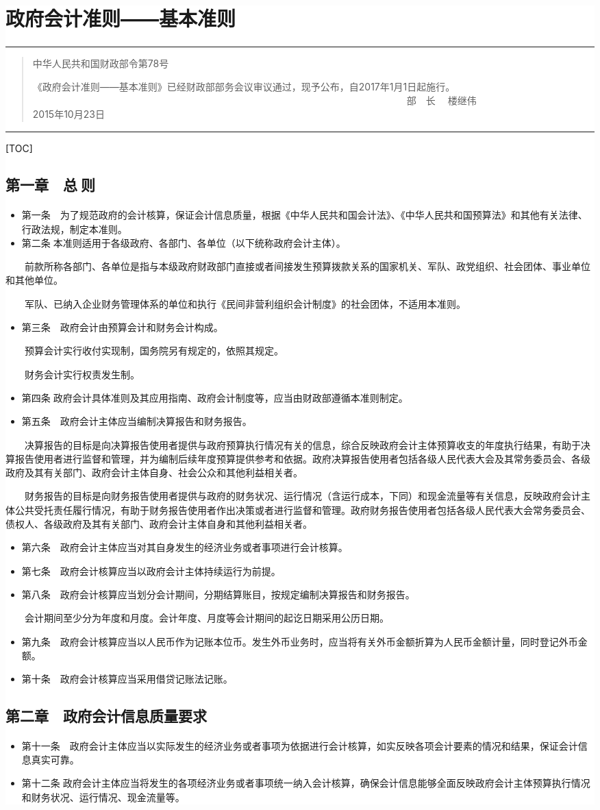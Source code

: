 # 政府会计准则——基本准则
----------------------------------------

> 中华人民共和国财政部令第78号
>
> 《政府会计准则——基本准则》已经财政部部务会议审议通过，现予公布，自2017年1月1日起施行。
> 　　　　　　　　　　　　　　　　　　　　　　　　　　　　　　　　　　　　　　　部　长　 楼继伟　
> 　　　　　　　　　　　　　　　　　　　　　　　　　　　　　　　　　　　　　　　　　2015年10月23日

--------------------------------



[TOC]



## 第一章　总 则

* 第一条　为了规范政府的会计核算，保证会计信息质量，根据《中华人民共和国会计法》、《中华人民共和国预算法》和其他有关法律、行政法规，制定本准则。 
* 第二条 本准则适用于各级政府、各部门、各单位（以下统称政府会计主体）。 

　　前款所称各部门、各单位是指与本级政府财政部门直接或者间接发生预算拨款关系的国家机关、军队、政党组织、社会团体、事业单位和其他单位。 

　　军队、已纳入企业财务管理体系的单位和执行《民间非营利组织会计制度》的社会团体，不适用本准则。 

* 第三条　政府会计由预算会计和财务会计构成。 

　　预算会计实行收付实现制，国务院另有规定的，依照其规定。 

　　财务会计实行权责发生制。 

* 第四条 政府会计具体准则及其应用指南、政府会计制度等，应当由财政部遵循本准则制定。 

* 第五条　政府会计主体应当编制决算报告和财务报告。 

　　决算报告的目标是向决算报告使用者提供与政府预算执行情况有关的信息，综合反映政府会计主体预算收支的年度执行结果，有助于决算报告使用者进行监督和管理，并为编制后续年度预算提供参考和依据。政府决算报告使用者包括各级人民代表大会及其常务委员会、各级政府及其有关部门、政府会计主体自身、社会公众和其他利益相关者。 

　　财务报告的目标是向财务报告使用者提供与政府的财务状况、运行情况（含运行成本，下同）和现金流量等有关信息，反映政府会计主体公共受托责任履行情况，有助于财务报告使用者作出决策或者进行监督和管理。政府财务报告使用者包括各级人民代表大会常务委员会、债权人、各级政府及其有关部门、政府会计主体自身和其他利益相关者。 

* 第六条　政府会计主体应当对其自身发生的经济业务或者事项进行会计核算。 

* 第七条　政府会计核算应当以政府会计主体持续运行为前提。 

* 第八条　政府会计核算应当划分会计期间，分期结算账目，按规定编制决算报告和财务报告。 

　　会计期间至少分为年度和月度。会计年度、月度等会计期间的起讫日期采用公历日期。 

* 第九条　政府会计核算应当以人民币作为记账本位币。发生外币业务时，应当将有关外币金额折算为人民币金额计量，同时登记外币金额。 

* 第十条　政府会计核算应当采用借贷记账法记账。 

## 第二章　政府会计信息质量要求 

* 第十一条　政府会计主体应当以实际发生的经济业务或者事项为依据进行会计核算，如实反映各项会计要素的情况和结果，保证会计信息真实可靠。 

* 第十二条  政府会计主体应当将发生的各项经济业务或者事项统一纳入会计核算，确保会计信息能够全面反映政府会计主体预算执行情况和财务状况、运行情况、现金流量等。 

